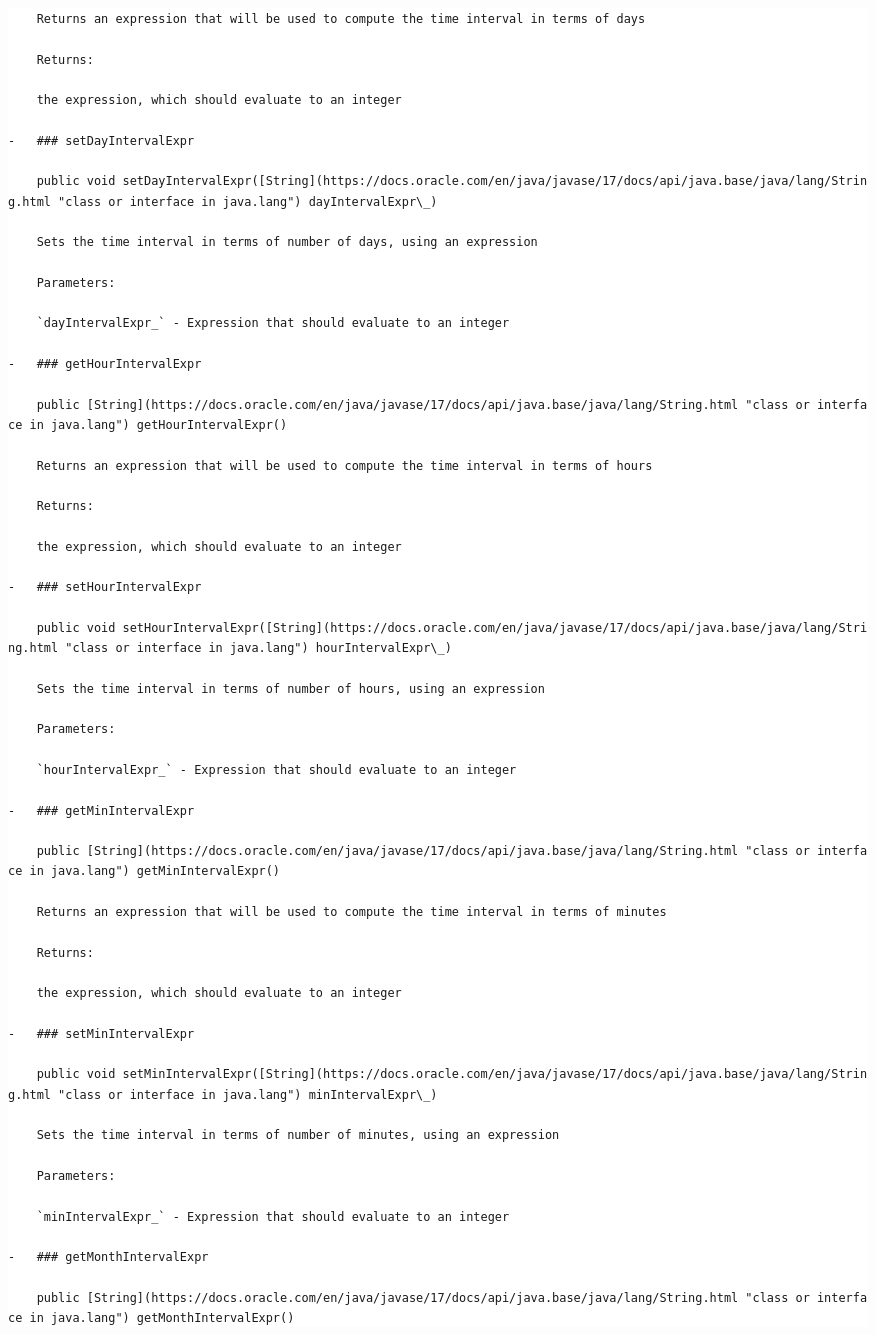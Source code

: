         Returns an expression that will be used to compute the time interval in terms of days

        Returns:

        the expression, which should evaluate to an integer

    -   ### setDayIntervalExpr

        public void setDayIntervalExpr([String](https://docs.oracle.com/en/java/javase/17/docs/api/java.base/java/lang/String.html "class or interface in java.lang") dayIntervalExpr\_)

        Sets the time interval in terms of number of days, using an expression

        Parameters:

        `dayIntervalExpr_` - Expression that should evaluate to an integer

    -   ### getHourIntervalExpr

        public [String](https://docs.oracle.com/en/java/javase/17/docs/api/java.base/java/lang/String.html "class or interface in java.lang") getHourIntervalExpr()

        Returns an expression that will be used to compute the time interval in terms of hours

        Returns:

        the expression, which should evaluate to an integer

    -   ### setHourIntervalExpr

        public void setHourIntervalExpr([String](https://docs.oracle.com/en/java/javase/17/docs/api/java.base/java/lang/String.html "class or interface in java.lang") hourIntervalExpr\_)

        Sets the time interval in terms of number of hours, using an expression

        Parameters:

        `hourIntervalExpr_` - Expression that should evaluate to an integer

    -   ### getMinIntervalExpr

        public [String](https://docs.oracle.com/en/java/javase/17/docs/api/java.base/java/lang/String.html "class or interface in java.lang") getMinIntervalExpr()

        Returns an expression that will be used to compute the time interval in terms of minutes

        Returns:

        the expression, which should evaluate to an integer

    -   ### setMinIntervalExpr

        public void setMinIntervalExpr([String](https://docs.oracle.com/en/java/javase/17/docs/api/java.base/java/lang/String.html "class or interface in java.lang") minIntervalExpr\_)

        Sets the time interval in terms of number of minutes, using an expression

        Parameters:

        `minIntervalExpr_` - Expression that should evaluate to an integer

    -   ### getMonthIntervalExpr

        public [String](https://docs.oracle.com/en/java/javase/17/docs/api/java.base/java/lang/String.html "class or interface in java.lang") getMonthIntervalExpr()

